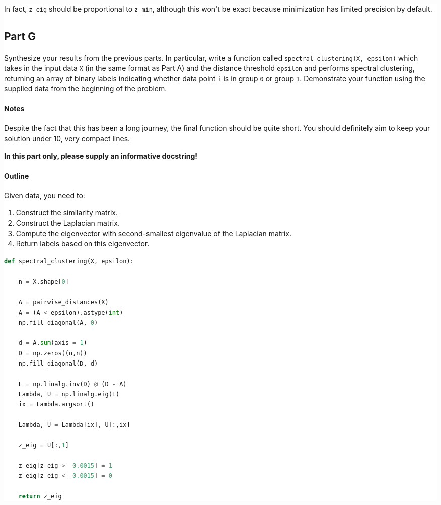 

In fact, `z_eig` should be proportional to `z_min`, although this won't be exact because minimization has limited precision by default. 

## Part G

Synthesize your results from the previous parts. In particular, write a function called `spectral_clustering(X, epsilon)` which takes in the input data `X` (in the same format as Part A) and the distance threshold `epsilon` and performs spectral clustering, returning an array of binary labels indicating whether data point `i` is in group `0` or group `1`. Demonstrate your function using the supplied data from the beginning of the problem. 

#### Notes

Despite the fact that this has been a long journey, the final function should be quite short. You should definitely aim to keep your solution under 10, very compact lines. 

**In this part only, please supply an informative docstring!** 

#### Outline

Given data, you need to: 

1. Construct the similarity matrix. 
2. Construct the Laplacian matrix. 
3. Compute the eigenvector with second-smallest eigenvalue of the Laplacian matrix. 
4. Return labels based on this eigenvector. 


```python
def spectral_clustering(X, epsilon):
    
    n = X.shape[0]
    
    A = pairwise_distances(X)
    A = (A < epsilon).astype(int)
    np.fill_diagonal(A, 0)
    
    d = A.sum(axis = 1)
    D = np.zeros((n,n))
    np.fill_diagonal(D, d)
    
    L = np.linalg.inv(D) @ (D - A)
    Lambda, U = np.linalg.eig(L)
    ix = Lambda.argsort()

    Lambda, U = Lambda[ix], U[:,ix]

    z_eig = U[:,1]
    
    z_eig[z_eig > -0.0015] = 1
    z_eig[z_eig < -0.0015] = 0
    
    return z_eig
```
